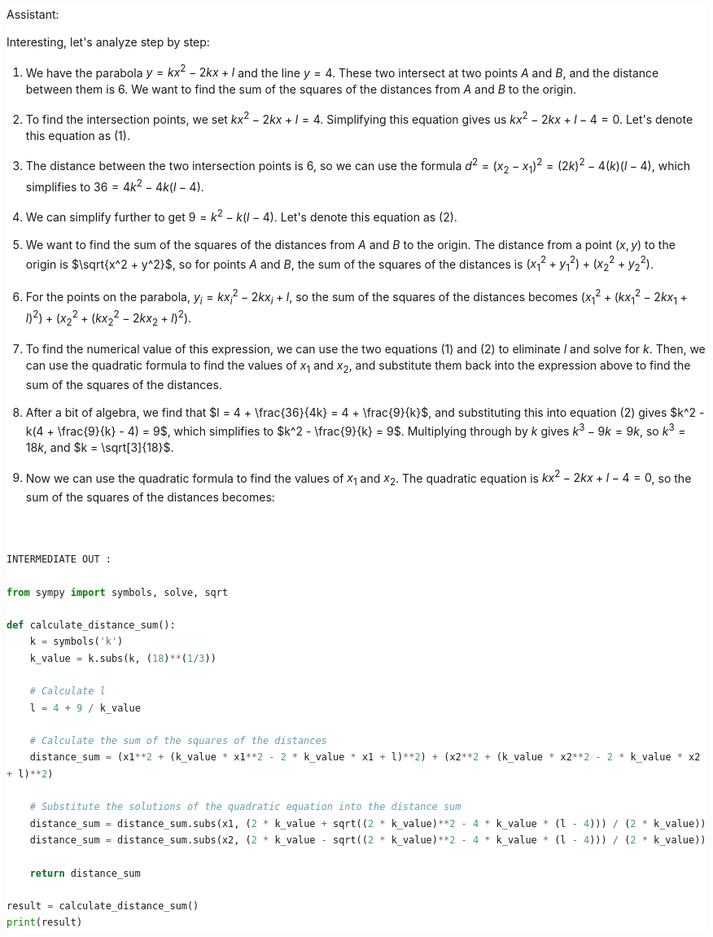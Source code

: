 Assistant: 

Interesting, let's analyze step by step:



1. We have the parabola $y = kx^2 - 2kx + l$ and the line $y = 4$. These two intersect at two points $A$ and $B$, and the distance between them is 6. We want to find the sum of the squares of the distances from $A$ and $B$ to the origin.

2. To find the intersection points, we set $kx^2 - 2kx + l = 4$. Simplifying this equation gives us $kx^2 - 2kx + l - 4 = 0$. Let's denote this equation as (1).

3. The distance between the two intersection points is 6, so we can use the formula $d^2 = (x_2 - x_1)^2 = (2k)^2 - 4(k)(l - 4)$, which simplifies to $36 = 4k^2 - 4k(l - 4)$.

4. We can simplify further to get $9 = k^2 - k(l - 4)$. Let's denote this equation as (2).

5. We want to find the sum of the squares of the distances from $A$ and $B$ to the origin. The distance from a point $(x, y)$ to the origin is $\sqrt{x^2 + y^2}$, so for points $A$ and $B$, the sum of the squares of the distances is $(x_1^2 + y_1^2) + (x_2^2 + y_2^2)$.

6. For the points on the parabola, $y_i = kx_i^2 - 2kx_i + l$, so the sum of the squares of the distances becomes $(x_1^2 + (kx_1^2 - 2kx_1 + l)^2) + (x_2^2 + (kx_2^2 - 2kx_2 + l)^2)$.

7. To find the numerical value of this expression, we can use the two equations (1) and (2) to eliminate $l$ and solve for $k$. Then, we can use the quadratic formula to find the values of $x_1$ and $x_2$, and substitute them back into the expression above to find the sum of the squares of the distances.

8. After a bit of algebra, we find that $l = 4 + \frac{36}{4k} = 4 + \frac{9}{k}$, and substituting this into equation (2) gives $k^2 - k(4 + \frac{9}{k} - 4) = 9$, which simplifies to $k^2 - \frac{9}{k} = 9$. Multiplying through by $k$ gives $k^3 - 9k = 9k$, so $k^3 = 18k$, and $k = \sqrt[3]{18}$.

9. Now we can use the quadratic formula to find the values of $x_1$ and $x_2$. The quadratic equation is $kx^2 - 2kx + l - 4 = 0$, so the sum of the squares of the distances becomes:

```python


INTERMEDIATE OUT :

from sympy import symbols, solve, sqrt

def calculate_distance_sum():
    k = symbols('k')
    k_value = k.subs(k, (18)**(1/3))

    # Calculate l
    l = 4 + 9 / k_value

    # Calculate the sum of the squares of the distances
    distance_sum = (x1**2 + (k_value * x1**2 - 2 * k_value * x1 + l)**2) + (x2**2 + (k_value * x2**2 - 2 * k_value * x2 + l)**2)

    # Substitute the solutions of the quadratic equation into the distance sum
    distance_sum = distance_sum.subs(x1, (2 * k_value + sqrt((2 * k_value)**2 - 4 * k_value * (l - 4))) / (2 * k_value))
    distance_sum = distance_sum.subs(x2, (2 * k_value - sqrt((2 * k_value)**2 - 4 * k_value * (l - 4))) / (2 * k_value))

    return distance_sum

result = calculate_distance_sum()
print(result)
```
